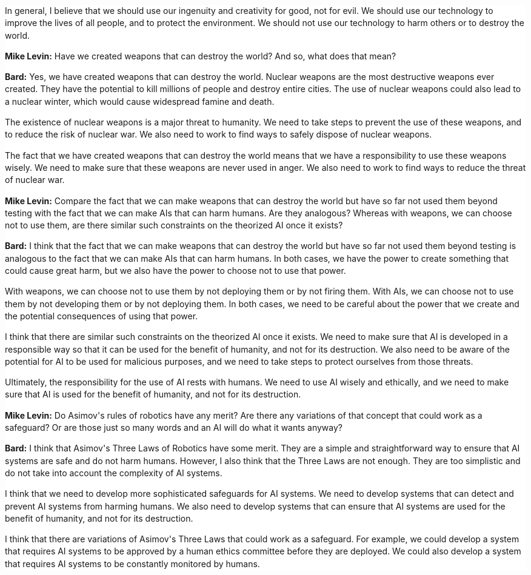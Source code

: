 In general, I believe that we should use our ingenuity and creativity for good, not for evil. We should use our technology to improve the lives of all people, and to protect the environment. We should not use our technology to harm others or to destroy the world.

**Mike Levin:** Have we created weapons that can destroy the world? And so, what does that mean?

**Bard:** Yes, we have created weapons that can destroy the world. Nuclear weapons are the most destructive weapons ever created. They have the potential to kill millions of people and destroy entire cities. The use of nuclear weapons could also lead to a nuclear winter, which would cause widespread famine and death.

The existence of nuclear weapons is a major threat to humanity. We need to take steps to prevent the use of these weapons, and to reduce the risk of nuclear war. We also need to work to find ways to safely dispose of nuclear weapons.

The fact that we have created weapons that can destroy the world means that we have a responsibility to use these weapons wisely. We need to make sure that these weapons are never used in anger. We also need to work to find ways to reduce the threat of nuclear war.

**Mike Levin:** Compare the fact that we can make weapons that can destroy the world but have so far not used them beyond testing with the fact that we can make AIs that can harm humans. Are they analogous? Whereas with weapons, we can choose not to use them, are there similar such constraints on the theorized AI once it exists?

**Bard:** I think that the fact that we can make weapons that can destroy the world but have so far not used them beyond testing is analogous to the fact that we can make AIs that can harm humans. In both cases, we have the power to create something that could cause great harm, but we also have the power to choose not to use that power.

With weapons, we can choose not to use them by not deploying them or by not firing them. With AIs, we can choose not to use them by not developing them or by not deploying them. In both cases, we need to be careful about the power that we create and the potential consequences of using that power.

I think that there are similar such constraints on the theorized AI once it exists. We need to make sure that AI is developed in a responsible way so that it can be used for the benefit of humanity, and not for its destruction. We also need to be aware of the potential for AI to be used for malicious purposes, and we need to take steps to protect ourselves from those threats.

Ultimately, the responsibility for the use of AI rests with humans. We need to use AI wisely and ethically, and we need to make sure that AI is used for the benefit of humanity, and not for its destruction.

**Mike Levin:** Do Asimov's rules of robotics have any merit? Are there any variations of that concept that could work as a safeguard? Or are those just so many words and an AI will do what it wants anyway?

**Bard:** I think that Asimov's Three Laws of Robotics have some merit. They are a simple and straightforward way to ensure that AI systems are safe and do not harm humans. However, I also think that the Three Laws are not enough. They are too simplistic and do not take into account the complexity of AI systems.

I think that we need to develop more sophisticated safeguards for AI systems. We need to develop systems that can detect and prevent AI systems from harming humans. We also need to develop systems that can ensure that AI systems are used for the benefit of humanity, and not for its destruction.

I think that there are variations of Asimov's Three Laws that could work as a safeguard. For example, we could develop a system that requires AI systems to be approved by a human ethics committee before they are deployed. We could also develop a system that requires AI systems to be constantly monitored by humans.
